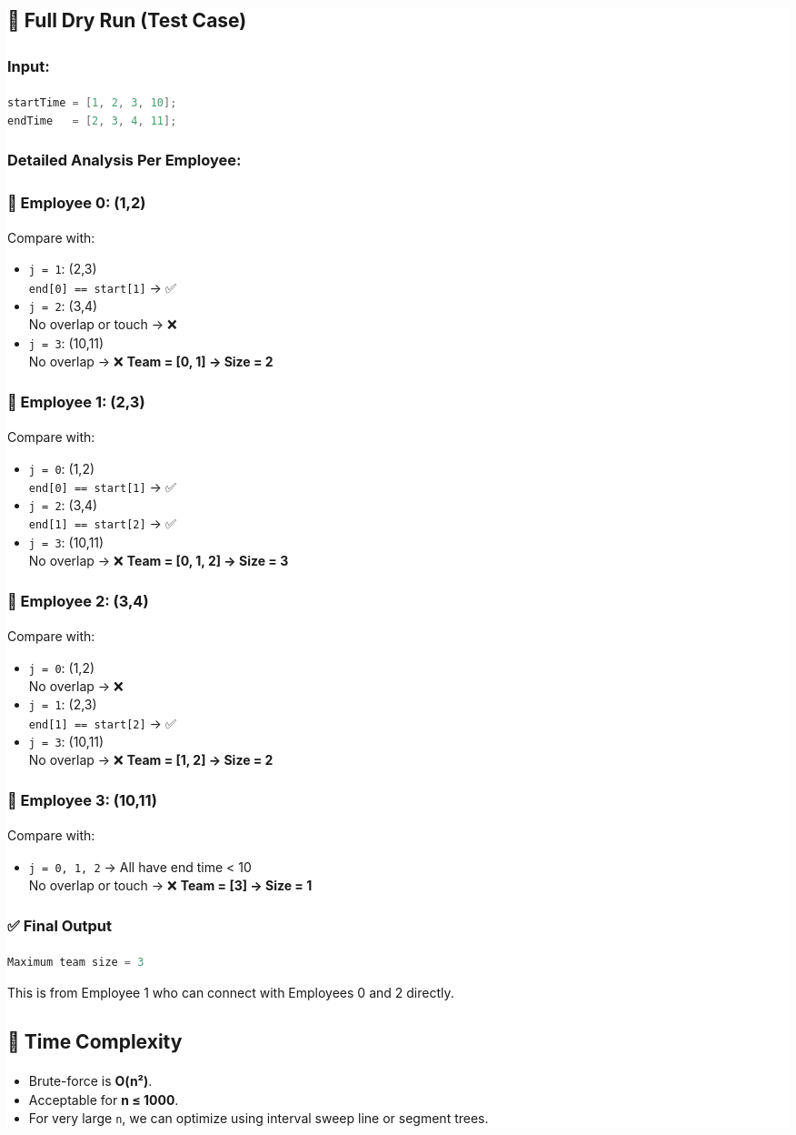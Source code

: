 ## 🧪 Full Dry Run (Test Case)

### Input:

```cpp
startTime = [1, 2, 3, 10];
endTime   = [2, 3, 4, 11];
```

### Detailed Analysis Per Employee:
### 👷 Employee 0: (1,2)
Compare with:
- `j = 1`: (2,3)  
    `end[0] == start[1]` → ✅    
- `j = 2`: (3,4)  
    No overlap or touch → ❌
- `j = 3`: (10,11)  
    No overlap → ❌
**Team = [0, 1] → Size = 2**

### 👷 Employee 1: (2,3)
Compare with:
- `j = 0`: (1,2)  
    `end[0] == start[1]` → ✅    
- `j = 2`: (3,4)  
    `end[1] == start[2]` → ✅
- `j = 3`: (10,11)  
    No overlap → ❌
**Team = [0, 1, 2] → Size = 3**

### 👷 Employee 2: (3,4)
Compare with:
- `j = 0`: (1,2)  
    No overlap → ❌    
- `j = 1`: (2,3)  
    `end[1] == start[2]` → ✅
- `j = 3`: (10,11)  
    No overlap → ❌
**Team = [1, 2] → Size = 2**

### 👷 Employee 3: (10,11)
Compare with:
- `j = 0, 1, 2` → All have end time < 10  
    No overlap or touch → ❌
**Team = [3] → Size = 1**
### ✅ Final Output

```cpp
Maximum team size = 3
```
This is from Employee 1 who can connect with Employees 0 and 2 directly.
## 🧮 Time Complexity
- Brute-force is **O(n²)**.
- Acceptable for **n ≤ 1000**.
- For very large `n`, we can optimize using interval sweep line or segment trees.